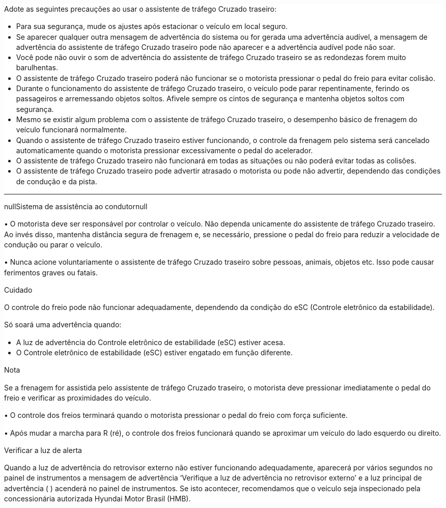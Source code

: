 Adote as seguintes precauções ao usar o assistente de tráfego Cruzado traseiro:

- Para sua segurança, mude os ajustes após estacionar o veículo em local seguro.
- Se aparecer qualquer outra mensagem de advertência do sistema ou for gerada uma advertência audível, a mensagem de advertência do assistente de tráfego Cruzado traseiro pode não aparecer e a advertência audível pode não soar.
- Você pode não ouvir o som de advertência do assistente de tráfego Cruzado traseiro se as redondezas forem muito barulhentas.
- O assistente de tráfego Cruzado traseiro poderá não funcionar se o motorista pressionar o pedal do freio para evitar colisão.
- Durante o funcionamento do assistente de tráfego Cruzado traseiro, o veículo pode parar repentinamente, ferindo os passageiros e arremessando objetos soltos. Afivele sempre os cintos de segurança e mantenha objetos soltos com segurança.
- Mesmo se existir algum problema com o assistente de tráfego Cruzado traseiro, o desempenho básico de frenagem do veículo funcionará normalmente.
- Quando o assistente de tráfego Cruzado traseiro estiver funcionando, o controle da frenagem pelo sistema será cancelado automaticamente quando o motorista pressionar excessivamente o pedal do acelerador.
- O assistente de tráfego Cruzado traseiro não funcionará em todas as situações ou não poderá evitar todas as colisões.
- O assistente de tráfego Cruzado traseiro pode advertir atrasado o motorista ou pode não advertir, dependendo das condições de condução e da pista.


---
nullSistema de assistência ao condutornull

• O motorista deve ser responsável por controlar o veículo. Não dependa unicamente do assistente de tráfego Cruzado traseiro. Ao invés disso, mantenha distância segura de frenagem e, se necessário, pressione o pedal do freio para reduzir a velocidade de condução ou parar o veículo.

• Nunca acione voluntariamente o assistente de tráfego Cruzado traseiro sobre pessoas, animais, objetos etc. Isso pode causar ferimentos graves ou fatais.

Cuidado

O controle do freio pode não funcionar adequadamente, dependendo da condição do eSC (Controle eletrônico da estabilidade).

Só soará uma advertência quando:

- A luz de advertência do Controle eletrônico de estabilidade (eSC) estiver acesa.
- O Controle eletrônico de estabilidade (eSC) estiver engatado em função diferente.

Nota

Se a frenagem for assistida pelo assistente de tráfego Cruzado traseiro, o motorista deve pressionar imediatamente o pedal do freio e verificar as proximidades do veículo.

• O controle dos freios terminará quando o motorista pressionar o pedal do freio com força suficiente.

• Após mudar a marcha para R (ré), o controle dos freios funcionará quando se aproximar um veículo do lado esquerdo ou direito.

Verificar a luz de alerta

Quando a luz de advertência do retrovisor externo não estiver funcionando adequadamente, aparecerá por vários segundos no painel de instrumentos a mensagem de advertência ‘Verifique a luz de advertência no retrovisor externo’ e a luz principal de advertência ( ) acenderá no painel de instrumentos. Se isto acontecer, recomendamos que o veículo seja inspecionado pela concessionária autorizada Hyundai Motor Brasil (HMB).

